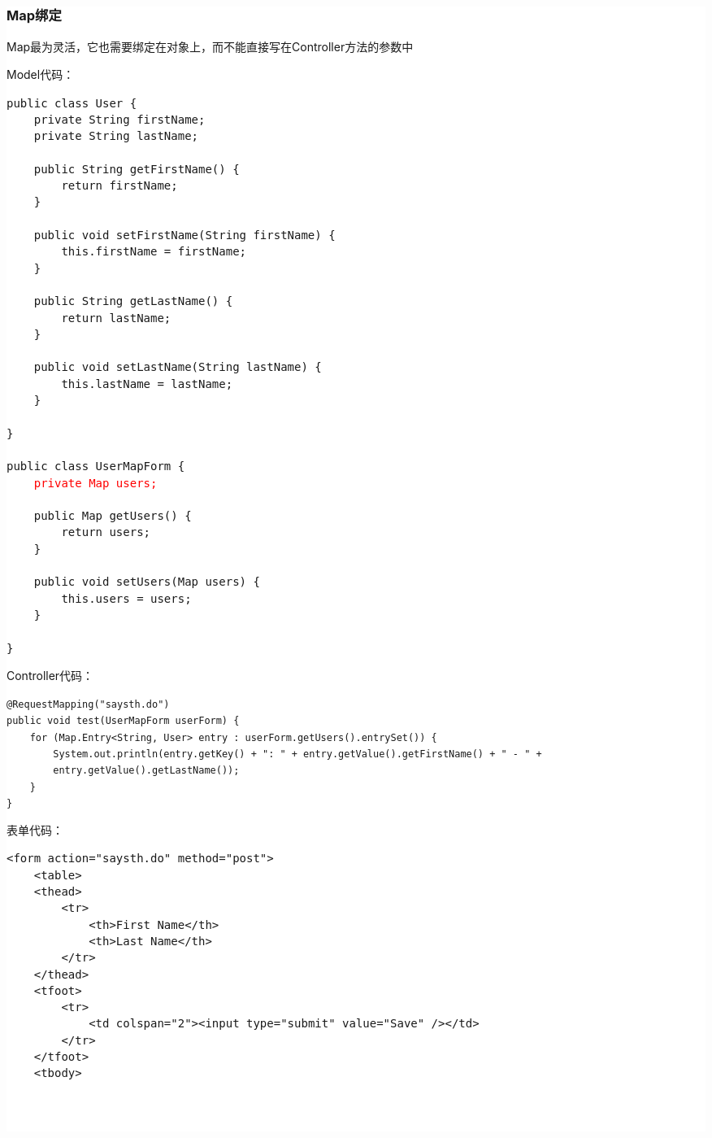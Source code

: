 ### Map绑定

Map最为灵活，它也需要绑定在对象上，而不能直接写在Controller方法的参数中

Model代码：

<pre>
public class User {
    private String firstName;
    private String lastName;

    public String getFirstName() {
        return firstName;
    }

    public void setFirstName(String firstName) {
        this.firstName = firstName;
    }

    public String getLastName() {
        return lastName;
    }

    public void setLastName(String lastName) {
        this.lastName = lastName;
    }

}

public class UserMapForm {
    <font color='red'>private Map<String, User> users;</font>

    public Map<String, User> getUsers() {
        return users;
    }

    public void setUsers(Map<String, User> users) {
        this.users = users;
    }

}
</pre>

Controller代码：

	@RequestMapping("saysth.do")
	public void test(UserMapForm userForm) {
	    for (Map.Entry<String, User> entry : userForm.getUsers().entrySet()) {
	        System.out.println(entry.getKey() + ": " + entry.getValue().getFirstName() + " - " +
	        entry.getValue().getLastName());
	    }
	}

表单代码：

<pre>
&lt;form action="saysth.do" method="post">
	&lt;table>
	&lt;thead>
		&lt;tr>
			&lt;th>First Name&lt;/th>
			&lt;th>Last Name&lt;/th>
		&lt;/tr>
	&lt;/thead>
	&lt;tfoot>
		&lt;tr>
			&lt;td colspan="2">&lt;input type="submit" value="Save" />&lt;/td>
		&lt;/tr>
	&lt;/tfoot>
	&lt;tbody>